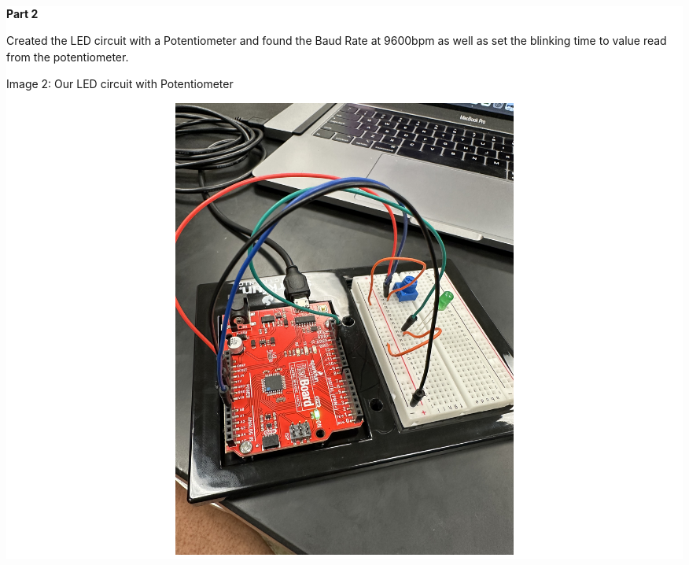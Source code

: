 **Part 2**

Created the LED circuit with a Potentiometer and found the Baud Rate at 9600bpm as well as set the blinking time to value read from the potentiometer.

Image 2: Our LED circuit with Potentiometer 
<p align="center">
  <img src= https://github.com/elibarrow/BAE305-SP24-LAB5/blob/main/IMG_3456.JPG width=50%>
</p>
